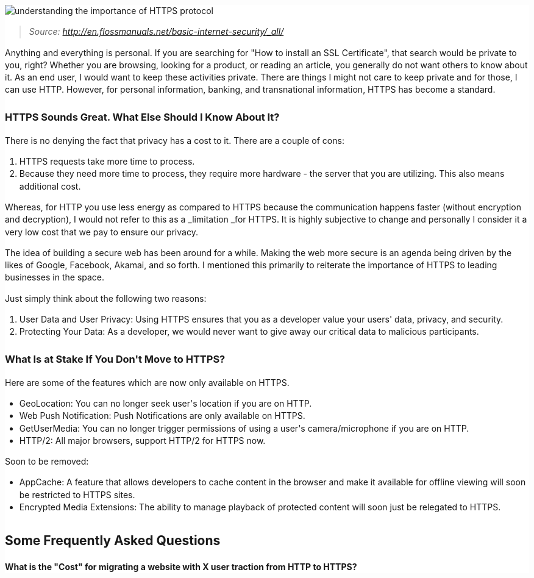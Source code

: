 ![understanding the importance of HTTPS protocol](https://cdnwp.izooto.com/2016/07/HTTPS-Schema.jpg)

> _Source: http://en.flossmanuals.net/basic-internet-security/_all/_

Anything and everything is personal. If you are searching for "How to install an SSL Certificate", that search would be private to you, right? Whether you are browsing, looking for a product, or reading an article, you generally do not want others to know about it. As an end user, I would want to keep these activities private. There are things I might not care to keep private and for those, I can use HTTP. However, for personal information, banking, and transnational information, HTTPS has become a standard.

### HTTPS Sounds Great. What Else Should I Know About It?

There is no denying the fact that privacy has a cost to it. There are a couple of cons:

  1. HTTPS requests take more time to process.
  2. Because they need more time to process, they require more hardware - the server that you are utilizing. This also means additional cost.

Whereas, for HTTP you use less energy as compared to HTTPS because the communication happens faster (without encryption and decryption), I would not refer to this as a _limitation _for HTTPS. It is highly subjective to change and personally I consider it a very low cost that we pay to ensure our privacy.

The idea of building a secure web has been around for a while. Making the web more secure is an agenda being driven by the likes of Google, Facebook, Akamai, and so forth. I mentioned this primarily to reiterate the importance of HTTPS to leading businesses in the space.

Just simply think about the following two reasons:

  1. User Data and User Privacy: Using HTTPS ensures that you as a developer value your users' data, privacy, and security.
  2. Protecting Your Data: As a developer, we would never want to give away our critical data to malicious participants.

### What Is at Stake If You Don't Move to HTTPS?

Here are some of the features which are now only available on HTTPS.

  * GeoLocation: You can no longer seek user's location if you are on HTTP.
  * Web Push Notification: Push Notifications are only available on HTTPS. 
  * GetUserMedia: You can no longer trigger permissions of using a user's camera/microphone if you are on HTTP.
  * HTTP/2: All major browsers, support HTTP/2 for HTTPS now.

Soon to be removed:

  * AppCache: A feature that allows developers to cache content in the browser and make it available for offline viewing will soon be restricted to HTTPS sites.
  * Encrypted Media Extensions: The ability to manage playback of protected content will soon just be relegated to HTTPS.

## Some Frequently Asked Questions

**What is the "Cost" for migrating a website with X user traction from HTTP to HTTPS?**
